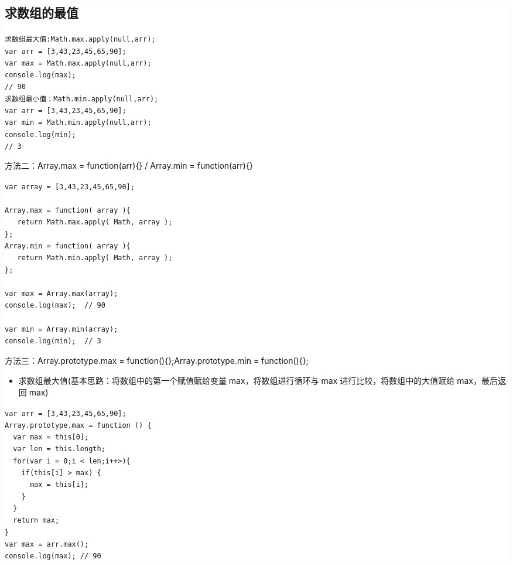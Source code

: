 ## 求数组的最值

```
求数组最大值:Math.max.apply(null,arr);
var arr = [3,43,23,45,65,90];
var max = Math.max.apply(null,arr);
console.log(max);
// 90
求数组最小值：Math.min.apply(null,arr);
var arr = [3,43,23,45,65,90];
var min = Math.min.apply(null,arr);
console.log(min);
// 3
```

方法二：Array.max = function(arr){} / Array.min = function(arr){}

```
var array = [3,43,23,45,65,90];

Array.max = function( array ){
   return Math.max.apply( Math, array );
};
Array.min = function( array ){
   return Math.min.apply( Math, array );
};

var max = Array.max(array);
console.log(max);  // 90

var min = Array.min(array);
console.log(min);  // 3
```

方法三：Array.prototype.max = function(){};Array.prototype.min = function(){};

- 求数组最大值(基本思路：将数组中的第一个赋值赋给变量 max，将数组进行循环与 max 进行比较，将数组中的大值赋给 max，最后返回 max)

```
var arr = [3,43,23,45,65,90];
Array.prototype.max = function () {
  var max = this[0];
  var len = this.length;
  for(var i = 0;i < len;i++>){
    if(this[i] > max) {
      max = this[i];
    }
  }
  return max;
}
var max = arr.max();
console.log(max); // 90
```
